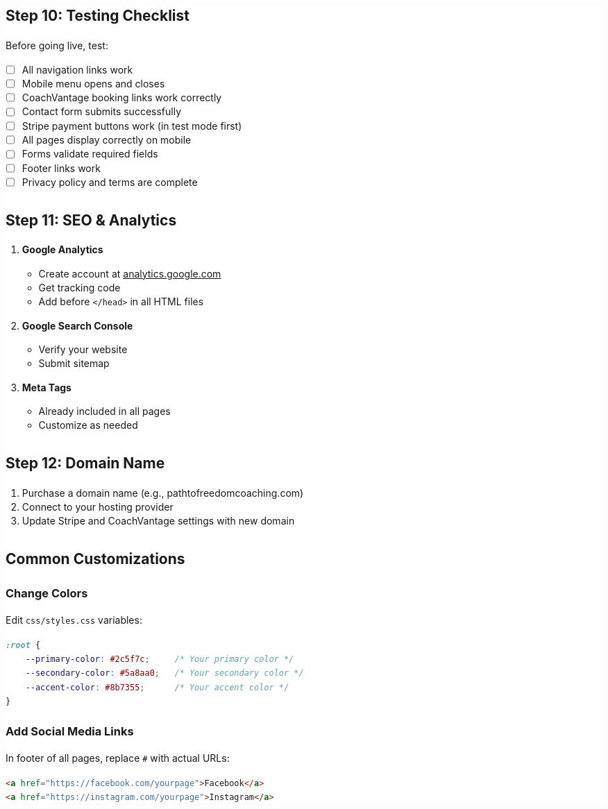 ## Step 10: Testing Checklist

Before going live, test:
- [ ] All navigation links work
- [ ] Mobile menu opens and closes
- [ ] CoachVantage booking links work correctly
- [ ] Contact form submits successfully
- [ ] Stripe payment buttons work (in test mode first)
- [ ] All pages display correctly on mobile
- [ ] Forms validate required fields
- [ ] Footer links work
- [ ] Privacy policy and terms are complete

## Step 11: SEO & Analytics

1. **Google Analytics**
   - Create account at [analytics.google.com](https://analytics.google.com)
   - Get tracking code
   - Add before `</head>` in all HTML files

2. **Google Search Console**
   - Verify your website
   - Submit sitemap

3. **Meta Tags**
   - Already included in all pages
   - Customize as needed

## Step 12: Domain Name

1. Purchase a domain name (e.g., pathtofreedomcoaching.com)
2. Connect to your hosting provider
3. Update Stripe and CoachVantage settings with new domain

## Common Customizations

### Change Colors
Edit `css/styles.css` variables:
```css
:root {
    --primary-color: #2c5f7c;     /* Your primary color */
    --secondary-color: #5a8aa0;   /* Your secondary color */
    --accent-color: #8b7355;      /* Your accent color */
}
```

### Add Social Media Links
In footer of all pages, replace `#` with actual URLs:
```html
<a href="https://facebook.com/yourpage">Facebook</a>
<a href="https://instagram.com/yourpage">Instagram</a>
```
